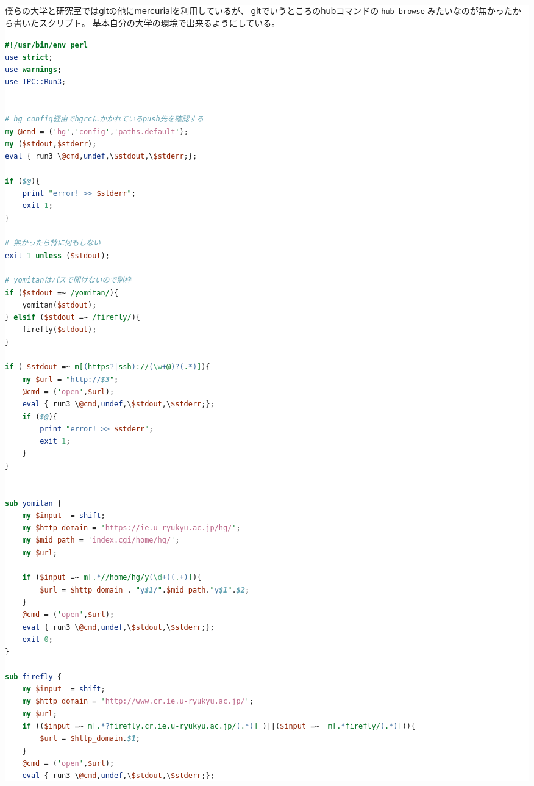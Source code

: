 僕らの大学と研究室ではgitの他にmercurialを利用しているが、 gitでいうところのhubコマンドの `hub browse` みたいなのが無かったから書いたスクリプト。
基本自分の大学の環境で出来るようにしている。

```perl
#!/usr/bin/env perl
use strict;
use warnings;
use IPC::Run3;


# hg config経由でhgrcにかかれているpush先を確認する
my @cmd = ('hg','config','paths.default');
my ($stdout,$stderr);
eval { run3 \@cmd,undef,\$stdout,\$stderr;};

if ($@){
    print "error! >> $stderr";
    exit 1;
}

# 無かったら特に何もしない
exit 1 unless ($stdout);

# yomitanはパスで開けないので別枠
if ($stdout =~ /yomitan/){
    yomitan($stdout);
} elsif ($stdout =~ /firefly/){
    firefly($stdout);
}

if ( $stdout =~ m[(https?|ssh)://(\w+@)?(.*)]){
    my $url = "http://$3";
    @cmd = ('open',$url);
    eval { run3 \@cmd,undef,\$stdout,\$stderr;};
    if ($@){
        print "error! >> $stderr";
        exit 1;
    }
}


sub yomitan {
    my $input  = shift;
    my $http_domain = 'https://ie.u-ryukyu.ac.jp/hg/';
    my $mid_path = 'index.cgi/home/hg/';
    my $url;

    if ($input =~ m[.*//home/hg/y(\d+)(.+)]){
        $url = $http_domain . "y$1/".$mid_path."y$1".$2;
    }
    @cmd = ('open',$url);
    eval { run3 \@cmd,undef,\$stdout,\$stderr;};
    exit 0;
}

sub firefly {
    my $input  = shift;
    my $http_domain = 'http://www.cr.ie.u-ryukyu.ac.jp/';
    my $url;
    if (($input =~ m[.*?firefly.cr.ie.u-ryukyu.ac.jp/(.*)] )||($input =~  m[.*firefly/(.*)])){
        $url = $http_domain.$1;
    }
    @cmd = ('open',$url);
    eval { run3 \@cmd,undef,\$stdout,\$stderr;};
```